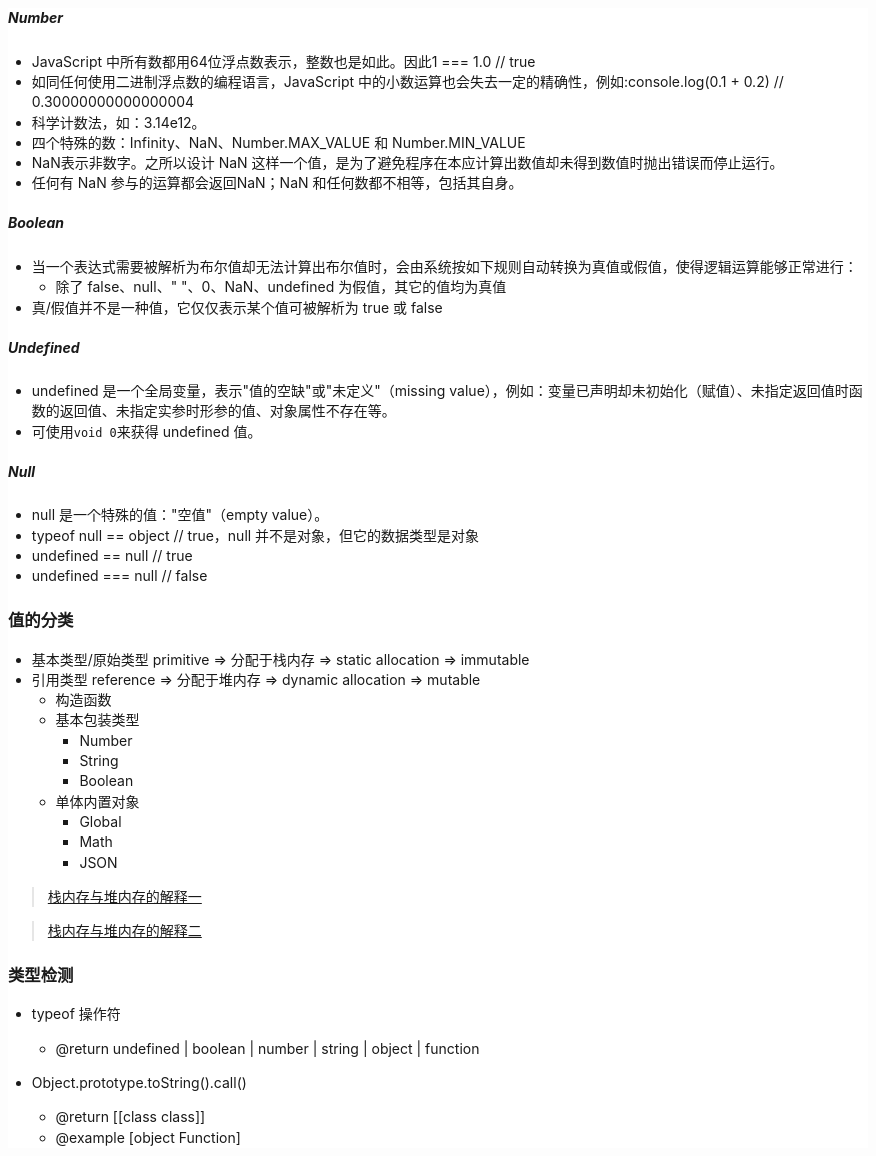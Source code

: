 ##### Number
- JavaScript 中所有数都用64位浮点数表示，整数也是如此。因此1 === 1.0 // true
- 如同任何使用二进制浮点数的编程语言，JavaScript 中的小数运算也会失去一定的精确性，例如:console.log(0.1 + 0.2) // 0.30000000000000004
- 科学计数法，如：3.14e12。
- 四个特殊的数：Infinity、NaN、Number.MAX_VALUE 和 Number.MIN_VALUE
- NaN表示非数字。之所以设计 NaN 这样一个值，是为了避免程序在本应计算出数值却未得到数值时抛出错误而停止运行。
- 任何有 NaN 参与的运算都会返回NaN；NaN 和任何数都不相等，包括其自身。


##### Boolean
- 当一个表达式需要被解析为布尔值却无法计算出布尔值时，会由系统按如下规则自动转换为真值或假值，使得逻辑运算能够正常进行：
	+ 除了 false、null、" "、0、NaN、undefined 为假值，其它的值均为真值
- 真/假值并不是一种值，它仅仅表示某个值可被解析为 true 或 false


##### Undefined
- undefined 是一个全局变量，表示"值的空缺"或"未定义"（missing value），例如：变量已声明却未初始化（赋值）、未指定返回值时函数的返回值、未指定实参时形参的值、对象属性不存在等。
- 可使用`void 0`来获得 undefined 值。


##### Null
- null 是一个特殊的值："空值"（empty value）。
-	typeof null == object // true，null 并不是对象，但它的数据类型是对象
-	undefined == null // true
-	undefined === null // false


### 值的分类

- 基本类型/原始类型 primitive => 分配于栈内存 => static allocation => immutable
- 引用类型 reference => 分配于堆内存 => dynamic allocation => mutable
  + 构造函数
  + 基本包装类型
    - Number
    - String
    - Boolean
  + 单体内置对象
    - Global
    - Math
    - JSON

> [栈内存与堆内存的解释一](http://net-informations.com/faq/net/stack-heap.htm)

> [栈内存与堆内存的解释二](https://stackoverflow.com/questions/79923/what-and-where-are-the-stack-and-heap)


### 类型检测

- typeof 操作符
  + @return undefined | boolean | number | string | object | function

- Object.prototype.toString().call()
  + @return [[class class]]
  + @example [object Function]
